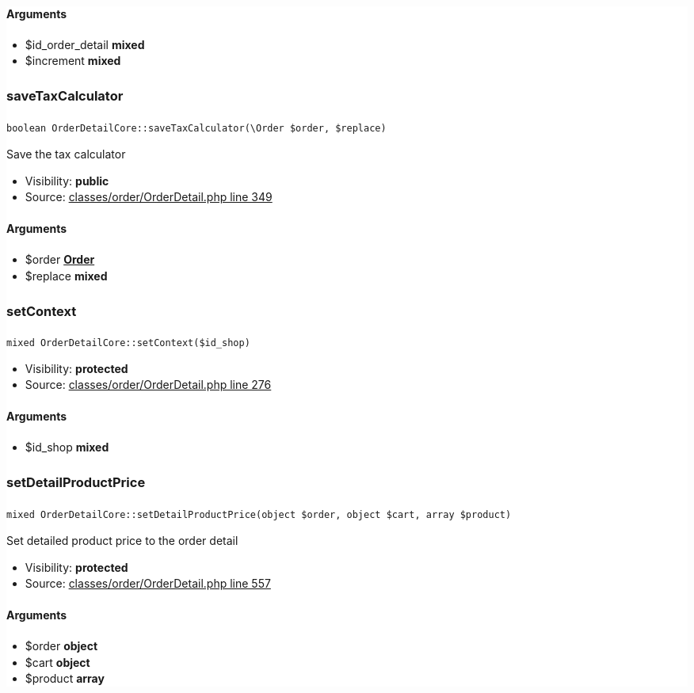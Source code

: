 
#### Arguments
* $id_order_detail **mixed**
* $increment **mixed**



### <a name="method-saveTaxCalculator"></a>saveTaxCalculator

    boolean OrderDetailCore::saveTaxCalculator(\Order $order, $replace)

Save the tax calculator



* Visibility: **public**
* Source: [classes/order/OrderDetail.php line 349](https://github.com/PrestaShop/PrestaShop/blob/1.6.1.1/classes/order/OrderDetail.php#L349)


#### Arguments
* $order **[Order](class.OrderCore)**
* $replace **mixed**



### <a name="method-setContext"></a>setContext

    mixed OrderDetailCore::setContext($id_shop)





* Visibility: **protected**
* Source: [classes/order/OrderDetail.php line 276](https://github.com/PrestaShop/PrestaShop/blob/1.6.1.1/classes/order/OrderDetail.php#L276)


#### Arguments
* $id_shop **mixed**



### <a name="method-setDetailProductPrice"></a>setDetailProductPrice

    mixed OrderDetailCore::setDetailProductPrice(object $order, object $cart, array $product)

Set detailed product price to the order detail



* Visibility: **protected**
* Source: [classes/order/OrderDetail.php line 557](https://github.com/PrestaShop/PrestaShop/blob/1.6.1.1/classes/order/OrderDetail.php#L557)


#### Arguments
* $order **object**
* $cart **object**
* $product **array**
